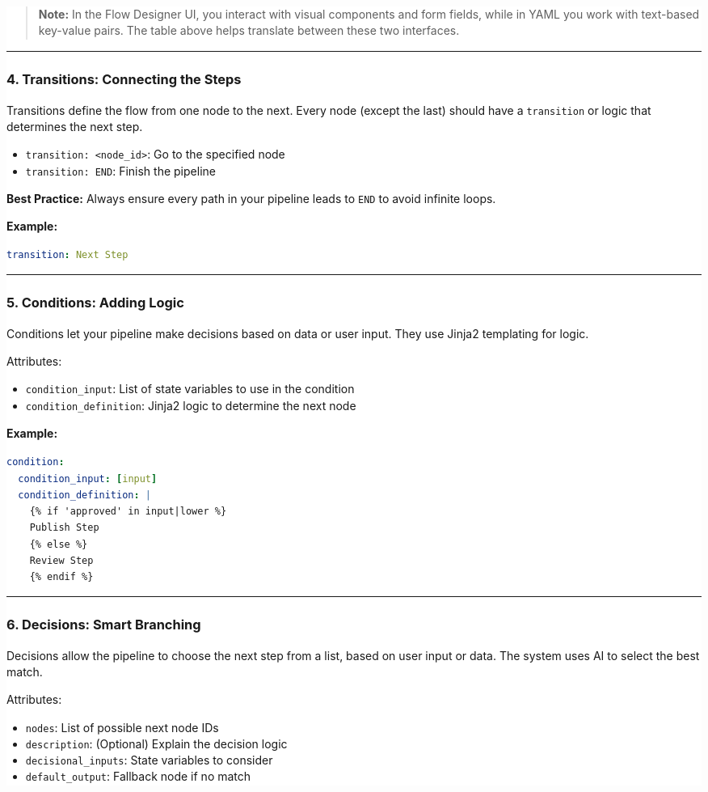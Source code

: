 > **Note:** In the Flow Designer UI, you interact with visual components and form fields, while in YAML you work with text-based key-value pairs. The table above helps translate between these two interfaces.

---

### 4. Transitions: Connecting the Steps

Transitions define the flow from one node to the next. Every node (except the last) should have a `transition` or logic that determines the next step.

- `transition: <node_id>`: Go to the specified node
- `transition: END`: Finish the pipeline

**Best Practice:**
Always ensure every path in your pipeline leads to `END` to avoid infinite loops.

**Example:**

```yaml
transition: Next Step
```

---

### 5. Conditions: Adding Logic

Conditions let your pipeline make decisions based on data or user input. They use Jinja2 templating for logic.

Attributes:

- `condition_input`: List of state variables to use in the condition
- `condition_definition`: Jinja2 logic to determine the next node

**Example:**

```yaml
condition:
  condition_input: [input]
  condition_definition: |
    {% if 'approved' in input|lower %}
    Publish Step
    {% else %}
    Review Step
    {% endif %}
```

---

### 6. Decisions: Smart Branching

Decisions allow the pipeline to choose the next step from a list, based on user input or data. The system uses AI to select the best match.

Attributes:

- `nodes`: List of possible next node IDs
- `description`: (Optional) Explain the decision logic
- `decisional_inputs`: State variables to consider
- `default_output`: Fallback node if no match
